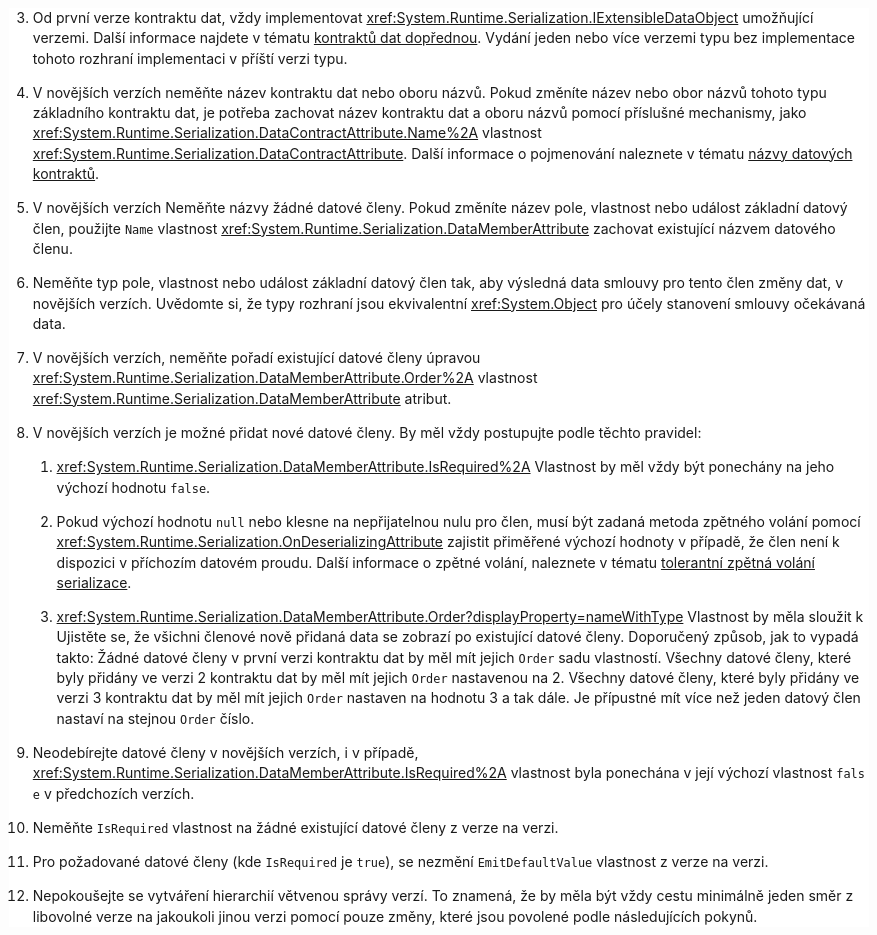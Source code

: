 3. Od první verze kontraktu dat, vždy implementovat <xref:System.Runtime.Serialization.IExtensibleDataObject> umožňující verzemi. Další informace najdete v tématu [kontraktů dat dopřednou](../../../docs/framework/wcf/feature-details/forward-compatible-data-contracts.md). Vydání jeden nebo více verzemi typu bez implementace tohoto rozhraní implementaci v příští verzi typu.  
  
4. V novějších verzích neměňte název kontraktu dat nebo oboru názvů. Pokud změníte název nebo obor názvů tohoto typu základního kontraktu dat, je potřeba zachovat název kontraktu dat a oboru názvů pomocí příslušné mechanismy, jako <xref:System.Runtime.Serialization.DataContractAttribute.Name%2A> vlastnost <xref:System.Runtime.Serialization.DataContractAttribute>. Další informace o pojmenování naleznete v tématu [názvy datových kontraktů](../../../docs/framework/wcf/feature-details/data-contract-names.md).  
  
5. V novějších verzích Neměňte názvy žádné datové členy. Pokud změníte název pole, vlastnost nebo událost základní datový člen, použijte `Name` vlastnost <xref:System.Runtime.Serialization.DataMemberAttribute> zachovat existující názvem datového členu.  
  
6. Neměňte typ pole, vlastnost nebo událost základní datový člen tak, aby výsledná data smlouvy pro tento člen změny dat, v novějších verzích. Uvědomte si, že typy rozhraní jsou ekvivalentní <xref:System.Object> pro účely stanovení smlouvy očekávaná data.  
  
7. V novějších verzích, neměňte pořadí existující datové členy úpravou <xref:System.Runtime.Serialization.DataMemberAttribute.Order%2A> vlastnost <xref:System.Runtime.Serialization.DataMemberAttribute> atribut.  
  
8. V novějších verzích je možné přidat nové datové členy. By měl vždy postupujte podle těchto pravidel:  
  
    1.  <xref:System.Runtime.Serialization.DataMemberAttribute.IsRequired%2A> Vlastnost by měl vždy být ponechány na jeho výchozí hodnotu `false`.  
  
    2.  Pokud výchozí hodnotu `null` nebo klesne na nepřijatelnou nulu pro člen, musí být zadaná metoda zpětného volání pomocí <xref:System.Runtime.Serialization.OnDeserializingAttribute> zajistit přiměřené výchozí hodnoty v případě, že člen není k dispozici v příchozím datovém proudu. Další informace o zpětné volání, naleznete v tématu [tolerantní zpětná volání serializace](../../../docs/framework/wcf/feature-details/version-tolerant-serialization-callbacks.md).  
  
    3.  <xref:System.Runtime.Serialization.DataMemberAttribute.Order?displayProperty=nameWithType> Vlastnost by měla sloužit k Ujistěte se, že všichni členové nově přidaná data se zobrazí po existující datové členy. Doporučený způsob, jak to vypadá takto: Žádné datové členy v první verzi kontraktu dat by měl mít jejich `Order` sadu vlastností. Všechny datové členy, které byly přidány ve verzi 2 kontraktu dat by měl mít jejich `Order` nastavenou na 2. Všechny datové členy, které byly přidány ve verzi 3 kontraktu dat by měl mít jejich `Order` nastaven na hodnotu 3 a tak dále. Je přípustné mít více než jeden datový člen nastaví na stejnou `Order` číslo.  
  
9. Neodebírejte datové členy v novějších verzích, i v případě, <xref:System.Runtime.Serialization.DataMemberAttribute.IsRequired%2A> vlastnost byla ponechána v její výchozí vlastnost `false` v předchozích verzích.  
  
10. Neměňte `IsRequired` vlastnost na žádné existující datové členy z verze na verzi.  
  
11. Pro požadované datové členy (kde `IsRequired` je `true`), se nezmění `EmitDefaultValue` vlastnost z verze na verzi.  
  
12. Nepokoušejte se vytváření hierarchií větvenou správy verzí. To znamená, že by měla být vždy cestu minimálně jeden směr z libovolné verze na jakoukoli jinou verzi pomocí pouze změny, které jsou povolené podle následujících pokynů.  
  